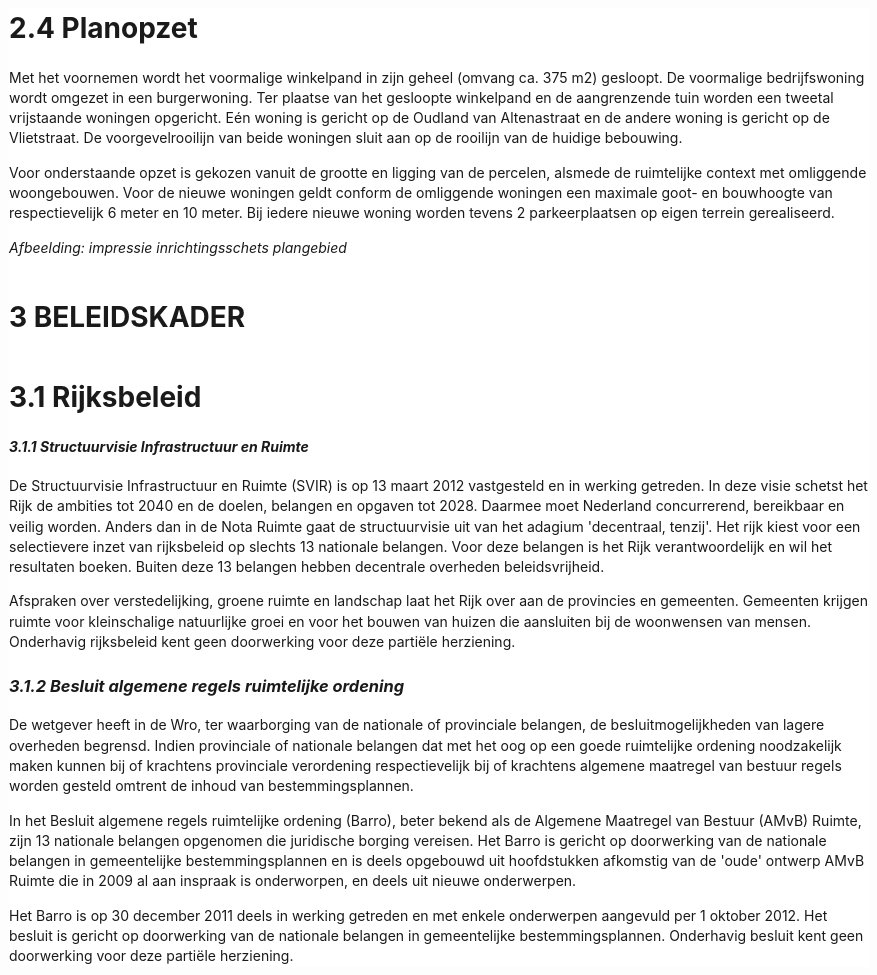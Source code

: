 # **2.4 Planopzet**

Met het voornemen wordt het voormalige winkelpand in zijn geheel (omvang ca. 375 m2) gesloopt. De voormalige bedrijfswoning wordt omgezet in een burgerwoning. Ter plaatse van het gesloopte winkelpand en de aangrenzende tuin worden een tweetal vrijstaande woningen opgericht. Eén woning is gericht op de Oudland van Altenastraat en de andere woning is gericht op de Vlietstraat. De voorgevelrooilijn van beide woningen sluit aan op de rooilijn van de huidige bebouwing.

Voor onderstaande opzet is gekozen vanuit de grootte en ligging van de percelen, alsmede de ruimtelijke context met omliggende woongebouwen. Voor de nieuwe woningen geldt conform de omliggende woningen een maximale goot- en bouwhoogte van respectievelijk 6 meter en 10 meter. Bij iedere nieuwe woning worden tevens 2 parkeerplaatsen op eigen terrein gerealiseerd.

*Afbeelding: impressie inrichtingsschets plangebied*

# **3 BELEIDSKADER**

# **3.1 Rijksbeleid**

#### *3.1.1 Structuurvisie Infrastructuur en Ruimte*

De Structuurvisie Infrastructuur en Ruimte (SVIR) is op 13 maart 2012 vastgesteld en in werking getreden. In deze visie schetst het Rijk de ambities tot 2040 en de doelen, belangen en opgaven tot 2028. Daarmee moet Nederland concurrerend, bereikbaar en veilig worden. Anders dan in de Nota Ruimte gaat de structuurvisie uit van het adagium 'decentraal, tenzij'. Het rijk kiest voor een selectievere inzet van rijksbeleid op slechts 13 nationale belangen. Voor deze belangen is het Rijk verantwoordelijk en wil het resultaten boeken. Buiten deze 13 belangen hebben decentrale overheden beleidsvrijheid.

Afspraken over verstedelijking, groene ruimte en landschap laat het Rijk over aan de provincies en gemeenten. Gemeenten krijgen ruimte voor kleinschalige natuurlijke groei en voor het bouwen van huizen die aansluiten bij de woonwensen van mensen. Onderhavig rijksbeleid kent geen doorwerking voor deze partiële herziening.

### *3.1.2 Besluit algemene regels ruimtelijke ordening*

De wetgever heeft in de Wro, ter waarborging van de nationale of provinciale belangen, de besluitmogelijkheden van lagere overheden begrensd. Indien provinciale of nationale belangen dat met het oog op een goede ruimtelijke ordening noodzakelijk maken kunnen bij of krachtens provinciale verordening respectievelijk bij of krachtens algemene maatregel van bestuur regels worden gesteld omtrent de inhoud van bestemmingsplannen.

In het Besluit algemene regels ruimtelijke ordening (Barro), beter bekend als de Algemene Maatregel van Bestuur (AMvB) Ruimte, zijn 13 nationale belangen opgenomen die juridische borging vereisen. Het Barro is gericht op doorwerking van de nationale belangen in gemeentelijke bestemmingsplannen en is deels opgebouwd uit hoofdstukken afkomstig van de 'oude' ontwerp AMvB Ruimte die in 2009 al aan inspraak is onderworpen, en deels uit nieuwe onderwerpen.

Het Barro is op 30 december 2011 deels in werking getreden en met enkele onderwerpen aangevuld per 1 oktober 2012. Het besluit is gericht op doorwerking van de nationale belangen in gemeentelijke bestemmingsplannen. Onderhavig besluit kent geen doorwerking voor deze partiële herziening.
